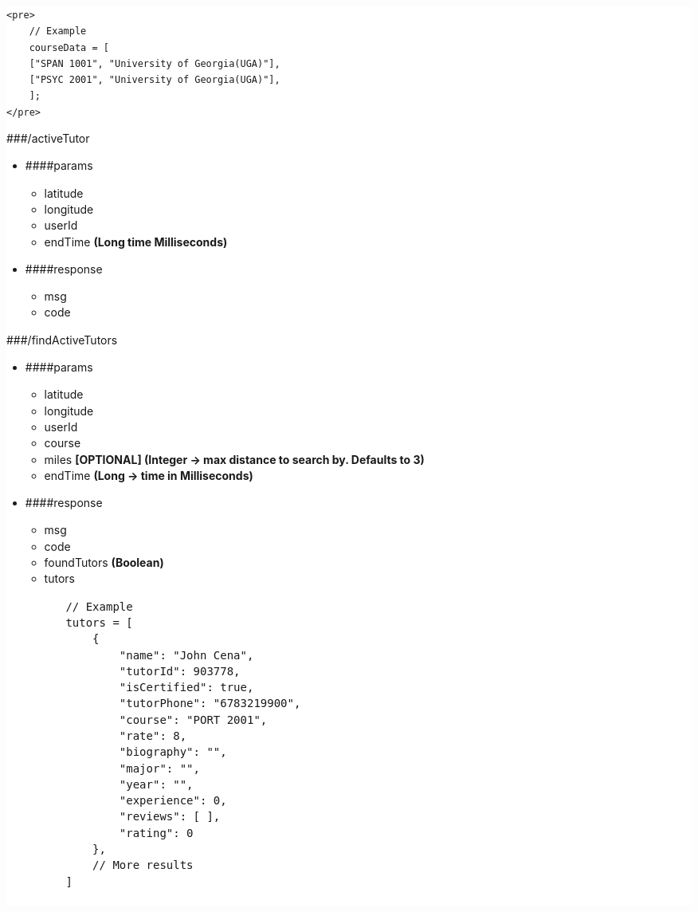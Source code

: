 	<pre>
		// Example
		courseData = [
		["SPAN 1001", "University of Georgia(UGA)"],
		["PSYC 2001", "University of Georgia(UGA)"],
		];
	</pre>

###/activeTutor
+ ####params
  + latitude
  + longitude
  + userId
  + endTime __(Long time Milliseconds)__

+ ####response
  + msg
  + code

###/findActiveTutors
+ ####params
	+ latitude
	+ longitude
	+ userId
	+ course
	+ miles __\[OPTIONAL\] (Integer -> max distance to search by. Defaults to 3)__
	+ endTime __(Long -> time in Milliseconds)__

+ ####response
	+ msg
	+ code
	+ foundTutors __(Boolean)__
	+ tutors
	<pre>
		// Example
		tutors = [
			{
				"name": "John Cena",
				"tutorId": 903778,
				"isCertified": true,
				"tutorPhone": "6783219900",
				"course": "PORT 2001",
				"rate": 8,
				"biography": "",
				"major": "",
				"year": "",
				"experience": 0,
				"reviews": [ ],
				"rating": 0
			},
			// More results
		]
	</pre>
